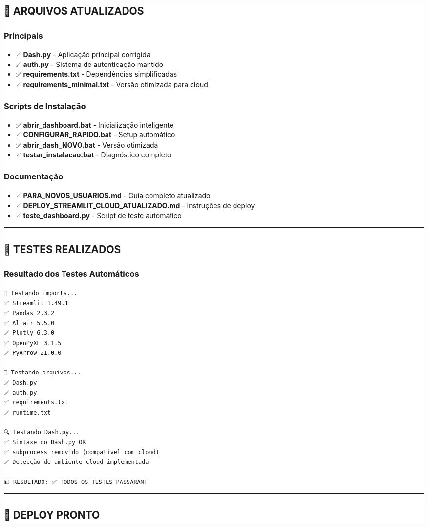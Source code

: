 ## 📁 **ARQUIVOS ATUALIZADOS**

### **Principais**
- ✅ **Dash.py** - Aplicação principal corrigida
- ✅ **auth.py** - Sistema de autenticação mantido
- ✅ **requirements.txt** - Dependências simplificadas
- ✅ **requirements_minimal.txt** - Versão otimizada para cloud

### **Scripts de Instalação**
- ✅ **abrir_dashboard.bat** - Inicialização inteligente
- ✅ **CONFIGURAR_RAPIDO.bat** - Setup automático
- ✅ **abrir_dash_NOVO.bat** - Versão otimizada
- ✅ **testar_instalacao.bat** - Diagnóstico completo

### **Documentação**
- ✅ **PARA_NOVOS_USUARIOS.md** - Guia completo atualizado
- ✅ **DEPLOY_STREAMLIT_CLOUD_ATUALIZADO.md** - Instruções de deploy
- ✅ **teste_dashboard.py** - Script de teste automático

---

## 🧪 **TESTES REALIZADOS**

### **Resultado dos Testes Automáticos**
```
🧪 Testando imports...
✅ Streamlit 1.49.1
✅ Pandas 2.3.2
✅ Altair 5.5.0
✅ Plotly 6.3.0
✅ OpenPyXL 3.1.5
✅ PyArrow 21.0.0

📁 Testando arquivos...
✅ Dash.py
✅ auth.py
✅ requirements.txt
✅ runtime.txt

🔍 Testando Dash.py...
✅ Sintaxe do Dash.py OK
✅ subprocess removido (compatível com cloud)
✅ Detecção de ambiente cloud implementada

📊 RESULTADO: ✅ TODOS OS TESTES PASSARAM!
```

---

## 🚀 **DEPLOY PRONTO**
